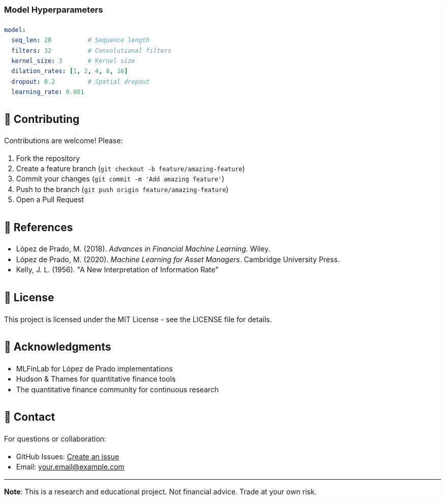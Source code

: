 ### Model Hyperparameters

```yaml
model:
  seq_len: 20          # Sequence length
  filters: 32          # Convolutional filters
  kernel_size: 3       # Kernel size
  dilation_rates: [1, 2, 4, 8, 16]
  dropout: 0.2         # Spatial dropout
  learning_rate: 0.001
```

## 🤝 Contributing

Contributions are welcome! Please:

1. Fork the repository
2. Create a feature branch (`git checkout -b feature/amazing-feature`)
3. Commit your changes (`git commit -m 'Add amazing feature'`)
4. Push to the branch (`git push origin feature/amazing-feature`)
5. Open a Pull Request

## 📖 References

- López de Prado, M. (2018). *Advances in Financial Machine Learning*. Wiley.
- López de Prado, M. (2020). *Machine Learning for Asset Managers*. Cambridge University Press.
- Kelly, J. L. (1956). "A New Interpretation of Information Rate"

## 📝 License

This project is licensed under the MIT License - see the LICENSE file for details.

## 🙏 Acknowledgments

- MLFinLab for López de Prado implementations
- Hudson & Thames for quantitative finance tools
- The quantitative finance community for continuous research

## 📧 Contact

For questions or collaboration:
- GitHub Issues: [Create an issue](https://github.com/yourusername/equity-ml-ldp/issues)
- Email: your.email@example.com

---

**Note**: This is a research and educational project. Not financial advice. Trade at your own risk.
